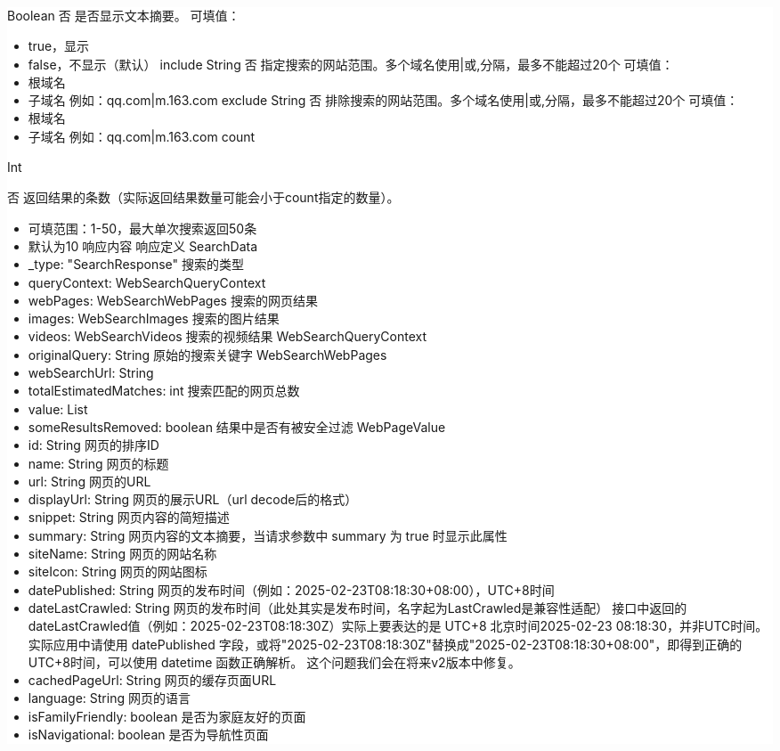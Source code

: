Boolean
否
是否显示文本摘要。
可填值：
- true，显示
- false，不显示（默认）
include
String
否
指定搜索的网站范围。多个域名使用|或,分隔，最多不能超过20个
可填值：
- 根域名
- 子域名
例如：qq.com|m.163.com
exclude
String
否
排除搜索的网站范围。多个域名使用|或,分隔，最多不能超过20个
可填值：
- 根域名
- 子域名
例如：qq.com|m.163.com
count

Int

否
返回结果的条数（实际返回结果数量可能会小于count指定的数量）。
- 可填范围：1-50，最大单次搜索返回50条
- 默认为10
响应内容
响应定义
SearchData
- _type: "SearchResponse" 搜索的类型
- queryContext: WebSearchQueryContext 
- webPages: WebSearchWebPages 搜索的网页结果
- images: WebSearchImages 搜索的图片结果
- videos: WebSearchVideos 搜索的视频结果
WebSearchQueryContext
- originalQuery: String 原始的搜索关键字
WebSearchWebPages
- webSearchUrl: String
- totalEstimatedMatches: int 搜索匹配的网页总数
- value: List<WebPageValue>
- someResultsRemoved: boolean 结果中是否有被安全过滤
WebPageValue
- id: String 网页的排序ID
- name: String 网页的标题
- url: String 网页的URL
- displayUrl: String 网页的展示URL（url decode后的格式）
- snippet: String 网页内容的简短描述
- summary: String 网页内容的文本摘要，当请求参数中 summary 为 true 时显示此属性
- siteName: String 网页的网站名称
- siteIcon: String 网页的网站图标
- datePublished: String 网页的发布时间（例如：2025-02-23T08:18:30+08:00），UTC+8时间
- dateLastCrawled: String 网页的发布时间（此处其实是发布时间，名字起为LastCrawled是兼容性适配）
接口中返回的dateLastCrawled值（例如：2025-02-23T08:18:30Z）实际上要表达的是 UTC+8 北京时间2025-02-23 08:18:30，并非UTC时间。
实际应用中请使用 datePublished 字段，或将"2025-02-23T08:18:30Z"替换成"2025-02-23T08:18:30+08:00"，即得到正确的UTC+8时间，可以使用 datetime 函数正确解析。
这个问题我们会在将来v2版本中修复。
- cachedPageUrl: String 网页的缓存页面URL
- language: String 网页的语言
- isFamilyFriendly: boolean 是否为家庭友好的页面
- isNavigational: boolean 是否为导航性页面